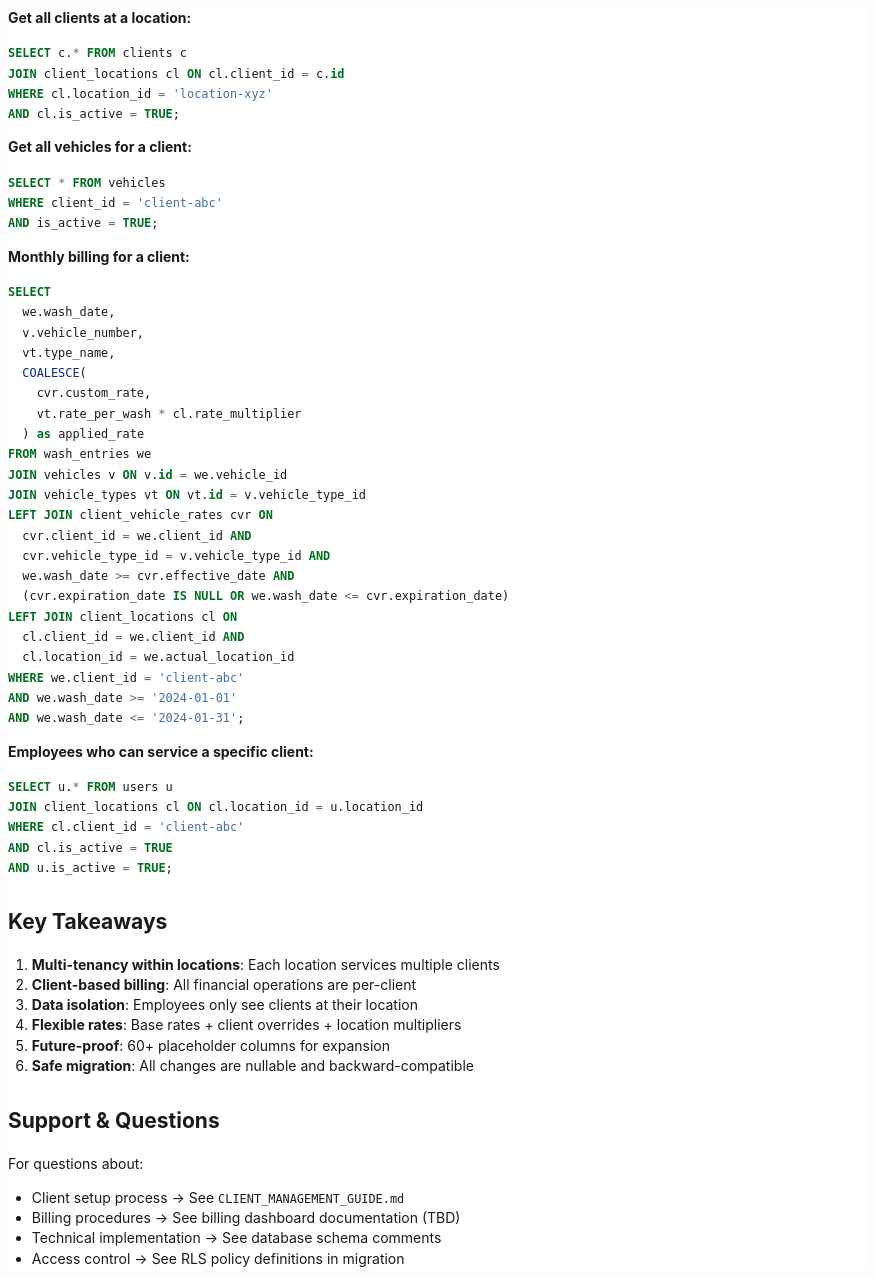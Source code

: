 **Get all clients at a location:**
```sql
SELECT c.* FROM clients c
JOIN client_locations cl ON cl.client_id = c.id
WHERE cl.location_id = 'location-xyz'
AND cl.is_active = TRUE;
```

**Get all vehicles for a client:**
```sql
SELECT * FROM vehicles
WHERE client_id = 'client-abc'
AND is_active = TRUE;
```

**Monthly billing for a client:**
```sql
SELECT 
  we.wash_date,
  v.vehicle_number,
  vt.type_name,
  COALESCE(
    cvr.custom_rate,
    vt.rate_per_wash * cl.rate_multiplier
  ) as applied_rate
FROM wash_entries we
JOIN vehicles v ON v.id = we.vehicle_id
JOIN vehicle_types vt ON vt.id = v.vehicle_type_id
LEFT JOIN client_vehicle_rates cvr ON 
  cvr.client_id = we.client_id AND 
  cvr.vehicle_type_id = v.vehicle_type_id AND
  we.wash_date >= cvr.effective_date AND
  (cvr.expiration_date IS NULL OR we.wash_date <= cvr.expiration_date)
LEFT JOIN client_locations cl ON 
  cl.client_id = we.client_id AND 
  cl.location_id = we.actual_location_id
WHERE we.client_id = 'client-abc'
AND we.wash_date >= '2024-01-01'
AND we.wash_date <= '2024-01-31';
```

**Employees who can service a specific client:**
```sql
SELECT u.* FROM users u
JOIN client_locations cl ON cl.location_id = u.location_id
WHERE cl.client_id = 'client-abc'
AND cl.is_active = TRUE
AND u.is_active = TRUE;
```

## Key Takeaways

1. **Multi-tenancy within locations**: Each location services multiple clients
2. **Client-based billing**: All financial operations are per-client
3. **Data isolation**: Employees only see clients at their location
4. **Flexible rates**: Base rates + client overrides + location multipliers
5. **Future-proof**: 60+ placeholder columns for expansion
6. **Safe migration**: All changes are nullable and backward-compatible

## Support & Questions

For questions about:
- Client setup process → See `CLIENT_MANAGEMENT_GUIDE.md`
- Billing procedures → See billing dashboard documentation (TBD)
- Technical implementation → See database schema comments
- Access control → See RLS policy definitions in migration
